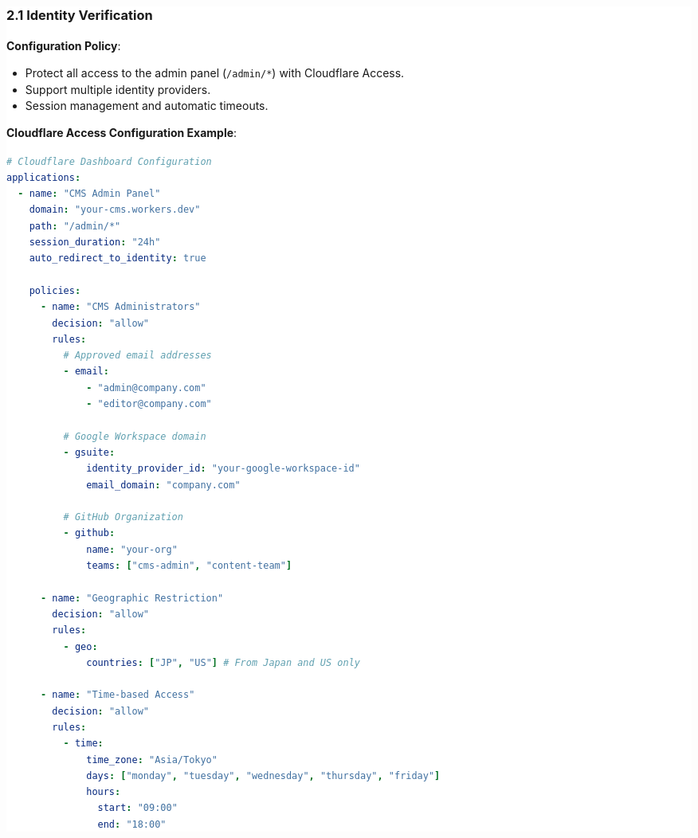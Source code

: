 ### 2.1 Identity Verification

**Configuration Policy**:
- Protect all access to the admin panel (`/admin/*`) with Cloudflare Access.
- Support multiple identity providers.
- Session management and automatic timeouts.

**Cloudflare Access Configuration Example**:
```yaml
# Cloudflare Dashboard Configuration
applications:
  - name: "CMS Admin Panel"
    domain: "your-cms.workers.dev"
    path: "/admin/*"
    session_duration: "24h"
    auto_redirect_to_identity: true
    
    policies:
      - name: "CMS Administrators"
        decision: "allow"
        rules:
          # Approved email addresses
          - email: 
              - "admin@company.com"
              - "editor@company.com"
          
          # Google Workspace domain
          - gsuite:
              identity_provider_id: "your-google-workspace-id"
              email_domain: "company.com"
          
          # GitHub Organization
          - github:
              name: "your-org"
              teams: ["cms-admin", "content-team"]

      - name: "Geographic Restriction"
        decision: "allow"
        rules:
          - geo:
              countries: ["JP", "US"] # From Japan and US only
      
      - name: "Time-based Access"
        decision: "allow"  
        rules:
          - time:
              time_zone: "Asia/Tokyo"
              days: ["monday", "tuesday", "wednesday", "thursday", "friday"]
              hours:
                start: "09:00"
                end: "18:00"
```
